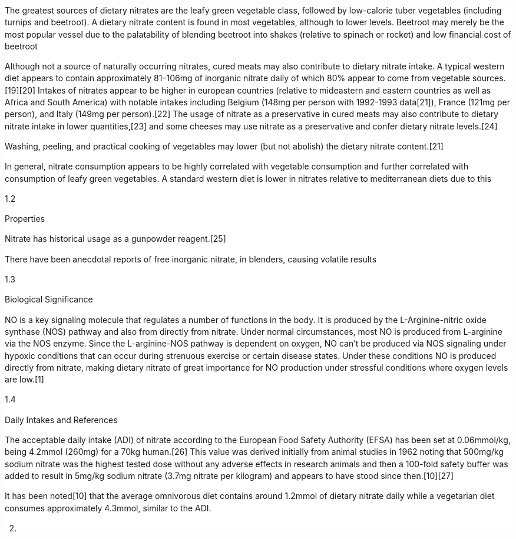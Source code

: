The greatest sources of dietary nitrates are the leafy green vegetable class, followed by low-calorie tuber vegetables (including turnips and beetroot). A dietary nitrate content is found in most vegetables, although to lower levels. Beetroot may merely be the most popular vessel due to the palatability of blending beetroot into shakes (relative to spinach or rocket) and low financial cost of beetroot

Although not a source of naturally occurring nitrates, cured meats may also contribute to dietary nitrate intake.
A typical western diet appears to contain approximately 81–106mg of inorganic nitrate daily of which 80% appear to come from vegetable sources.[19][20] Intakes of nitrates appear to be higher in european countries (relative to mideastern and eastern countries as well as Africa and South America) with notable intakes including Belgium (148mg per person with 1992-1993 data[21]), France (121mg per person), and Italy (149mg per person).[22] The usage of nitrate as a preservative in cured meats may also contribute to dietary nitrate intake in lower quantities,[23] and some cheeses may use nitrate as a preservative and confer dietary nitrate levels.[24]

Washing, peeling, and practical cooking of vegetables may lower (but not abolish) the dietary nitrate content.[21]

In general, nitrate consumption appears to be highly correlated with vegetable consumption and further correlated with consumption of leafy green vegetables. A standard western diet is lower in nitrates relative to mediterranean diets due to this

1.2

Properties

Nitrate has historical usage as a gunpowder reagent.[25]

There have been anecdotal reports of free inorganic nitrate, in blenders, causing volatile results

1.3

Biological Significance

NO is a key signaling molecule that regulates a number of functions in the body. It is produced by the L-Arginine-nitric oxide synthase (NOS) pathway and also from directly from nitrate. Under normal circumstances, most NO is produced from L-arginine via the NOS enzyme. Since the L-arginine-NOS pathway is dependent on oxygen, NO can’t be produced via NOS signaling under hypoxic conditions that can occur during strenuous exercise or certain disease states. Under these conditions NO is produced directly from nitrate, making dietary nitrate of great importance for NO production under stressful conditions where oxygen levels are low.[1] 

1.4

Daily Intakes and References

The acceptable daily intake (ADI) of nitrate according to the European Food Safety Authority (EFSA) has been set at 0.06mmol/kg, being 4.2mmol (260mg) for a 70kg human.[26] This value was derived initially from animal studies in 1962 noting that 500mg/kg sodium nitrate was the highest tested dose without any adverse effects in research animals and then a 100-fold safety buffer was added to result in 5mg/kg sodium nitrate (3.7mg nitrate per kilogram) and appears to have stood since then.[10][27]

It has been noted[10] that the average omnivorous diet contains around 1.2mmol of dietary nitrate daily while a vegetarian diet consumes approximately 4.3mmol, similar to the ADI.

2.
